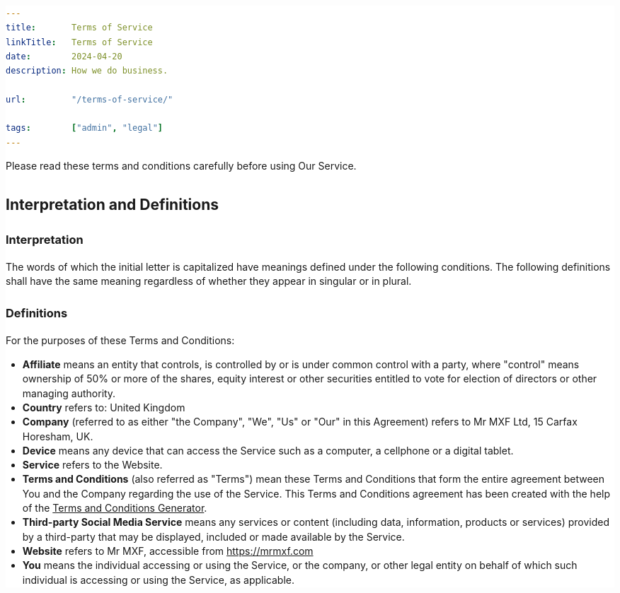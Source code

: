 ```yaml
---
title:       Terms of Service
linkTitle:   Terms of Service
date:        2024-04-20
description: How we do business.

url:         "/terms-of-service/"

tags:        ["admin", "legal"]
---
```



Please read these terms and conditions carefully before using Our Service.

## Interpretation and Definitions

### Interpretation

The words of which the initial letter is capitalized have meanings defined under the following conditions. The following definitions shall have the same meaning regardless of whether they appear in singular or in plural.

### Definitions

For the purposes of these Terms and Conditions:

* **Affiliate** means an entity that controls, is controlled by or is under
  common control with a party, where &quot;control&quot; means ownership of 50%
  or more of the shares, equity interest or other securities entitled to vote
  for election of directors or other managing authority.
* **Country** refers to:  United Kingdom
* **Company** (referred to as either &quot;the Company&quot;, &quot;We&quot;,
  &quot;Us&quot; or &quot;Our&quot; in this Agreement) refers to Mr MXF Ltd, 15
  Carfax Horesham, UK.
* **Device** means any device that can access the Service such as a computer, a
  cellphone or a digital tablet.
* **Service** refers to the Website.
* **Terms and Conditions** (also referred as &quot;Terms&quot;) mean these
  Terms and Conditions that form the entire agreement between You and the
  Company regarding the use of the Service. This Terms and Conditions agreement
  has been created with the help of the <a
  href="https://www.termsfeed.com/terms-conditions-generator/"
  target="_blank">Terms and Conditions Generator</a>.
* **Third-party Social Media Service** means any services or content (including
  data, information, products or services) provided by a third-party that may
  be displayed, included or made available by the Service.
* **Website** refers to Mr MXF, accessible from <a href="https://mrmxf.com"
  rel="external nofollow noopener" target="_blank">https://mrmxf.com</a>
* **You** means the individual accessing or using the Service, or the company,
  or other legal entity on behalf of which such individual is accessing or
  using the Service, as applicable.
